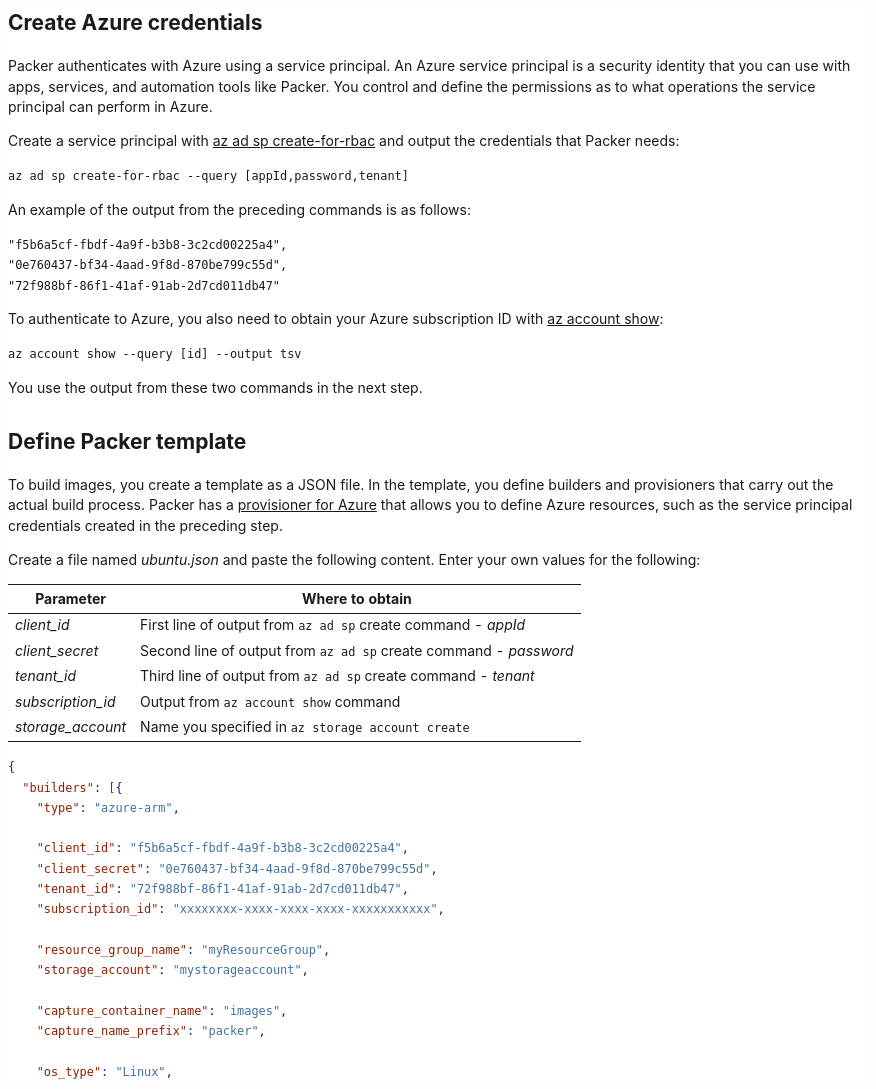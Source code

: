 
## Create Azure credentials
Packer authenticates with Azure using a service principal. An Azure service principal is a security identity that you can use with apps, services, and automation tools like Packer. You control and define the permissions as to what operations the service principal can perform in Azure.

Create a service principal with [az ad sp create-for-rbac](/cli/azure/ad/sp#create-for-rbac) and output the credentials that Packer needs:

```azurecli
az ad sp create-for-rbac --query [appId,password,tenant]
```

An example of the output from the preceding commands is as follows:

```azurecli
"f5b6a5cf-fbdf-4a9f-b3b8-3c2cd00225a4",
"0e760437-bf34-4aad-9f8d-870be799c55d",
"72f988bf-86f1-41af-91ab-2d7cd011db47"
```

To authenticate to Azure, you also need to obtain your Azure subscription ID with [az account show](/cli/azure/account#show):

```azurecli
az account show --query [id] --output tsv
```

You use the output from these two commands in the next step.


## Define Packer template
To build images, you create a template as a JSON file. In the template, you define builders and provisioners that carry out the actual build process. Packer has a [provisioner for Azure](https://www.packer.io/docs/builders/azure.html) that allows you to define Azure resources, such as the service principal credentials created in the preceding step.

Create a file named *ubuntu.json* and paste the following content. Enter your own values for the following:

| Parameter       | Where to obtain |
|-----------------|----------------------------------------------------|
| *client_id*      | First line of output from `az ad sp` create command - *appId* |
| *client_secret*  | Second line of output from `az ad sp` create command - *password* |
| *tenant_id*      | Third line of output from `az ad sp` create command - *tenant* |
| *subscription_id* | Output from `az account show` command |
| *storage_account* | Name you specified in `az storage account create` |


```json
{
  "builders": [{
    "type": "azure-arm",

    "client_id": "f5b6a5cf-fbdf-4a9f-b3b8-3c2cd00225a4",
    "client_secret": "0e760437-bf34-4aad-9f8d-870be799c55d",
    "tenant_id": "72f988bf-86f1-41af-91ab-2d7cd011db47",
    "subscription_id": "xxxxxxxx-xxxx-xxxx-xxxx-xxxxxxxxxxx",

    "resource_group_name": "myResourceGroup",
    "storage_account": "mystorageaccount",

    "capture_container_name": "images",
    "capture_name_prefix": "packer",

    "os_type": "Linux",
```